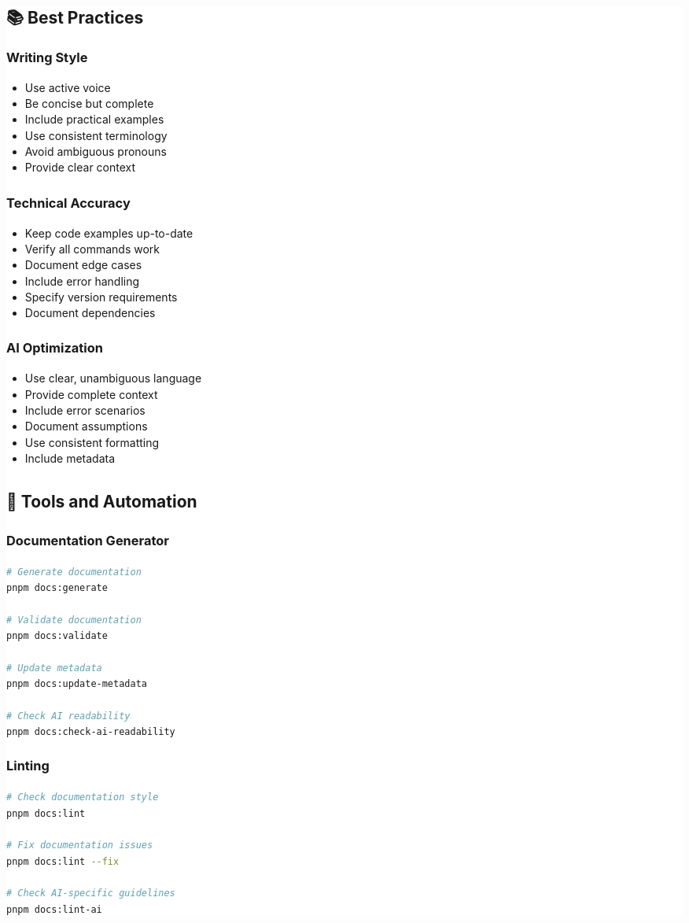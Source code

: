 ## 📚 Best Practices

### Writing Style
- Use active voice
- Be concise but complete
- Include practical examples
- Use consistent terminology
- Avoid ambiguous pronouns
- Provide clear context

### Technical Accuracy
- Keep code examples up-to-date
- Verify all commands work
- Document edge cases
- Include error handling
- Specify version requirements
- Document dependencies

### AI Optimization
- Use clear, unambiguous language
- Provide complete context
- Include error scenarios
- Document assumptions
- Use consistent formatting
- Include metadata

## 🔧 Tools and Automation

### Documentation Generator
```bash
# Generate documentation
pnpm docs:generate

# Validate documentation
pnpm docs:validate

# Update metadata
pnpm docs:update-metadata

# Check AI readability
pnpm docs:check-ai-readability
```

### Linting
```bash
# Check documentation style
pnpm docs:lint

# Fix documentation issues
pnpm docs:lint --fix

# Check AI-specific guidelines
pnpm docs:lint-ai
```
